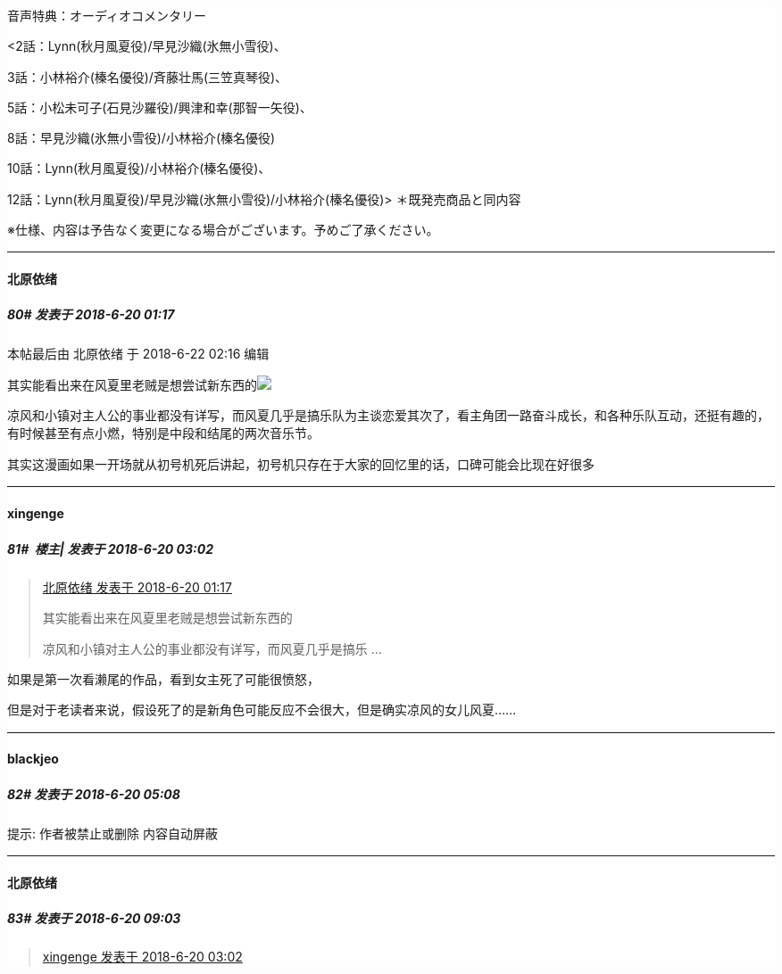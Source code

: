 音声特典：オーディオコメンタリー

&lt;2話：Lynn(秋月風夏役)/早見沙織(氷無小雪役)、

3話：小林裕介(榛名優役)/斉藤壮馬(三笠真琴役)、

5話：小松未可子(石見沙羅役)/興津和幸(那智一矢役)、

8話：早見沙織(氷無小雪役)/小林裕介(榛名優役)

10話：Lynn(秋月風夏役)/小林裕介(榛名優役)、

12話：Lynn(秋月風夏役)/早見沙織(氷無小雪役)/小林裕介(榛名優役)&gt; ＊既発売商品と同内容

※仕様、内容は予告なく変更になる場合がございます。予めご了承ください。

*****

####  北原依绪  
##### 80#       发表于 2018-6-20 01:17

 本帖最后由 北原依绪 于 2018-6-22 02:16 编辑 

其实能看出来在风夏里老贼是想尝试新东西的<img src="https://static.saraba1st.com/image/smiley/face2017/067.png" referrerpolicy="no-referrer">

凉风和小镇对主人公的事业都没有详写，而风夏几乎是搞乐队为主谈恋爱其次了，看主角团一路奋斗成长，和各种乐队互动，还挺有趣的，有时候甚至有点小燃，特别是中段和结尾的两次音乐节。

其实这漫画如果一开场就从初号机死后讲起，初号机只存在于大家的回忆里的话，口碑可能会比现在好很多


*****

####  xingenge  
##### 81#         楼主| 发表于 2018-6-20 03:02

<blockquote><a href="httphttps://bbs.saraba1st.com/2b/forum.php?mod=redirect&amp;goto=findpost&amp;pid=40049067&amp;ptid=1484833" target="_blank">北原依绪 发表于 2018-6-20 01:17</a>

其实能看出来在风夏里老贼是想尝试新东西的

凉风和小镇对主人公的事业都没有详写，而风夏几乎是搞乐 ...</blockquote>
如果是第一次看濑尾的作品，看到女主死了可能很愤怒，

但是对于老读者来说，假设死了的是新角色可能反应不会很大，但是确实凉风的女儿风夏……

*****

####  blackjeo  
##### 82#       发表于 2018-6-20 05:08

提示: 作者被禁止或删除 内容自动屏蔽

*****

####  北原依绪  
##### 83#       发表于 2018-6-20 09:03

<blockquote><a href="httphttps://bbs.saraba1st.com/2b/forum.php?mod=redirect&amp;goto=findpost&amp;pid=40049384&amp;ptid=1484833" target="_blank">xingenge 发表于 2018-6-20 03:02</a>
